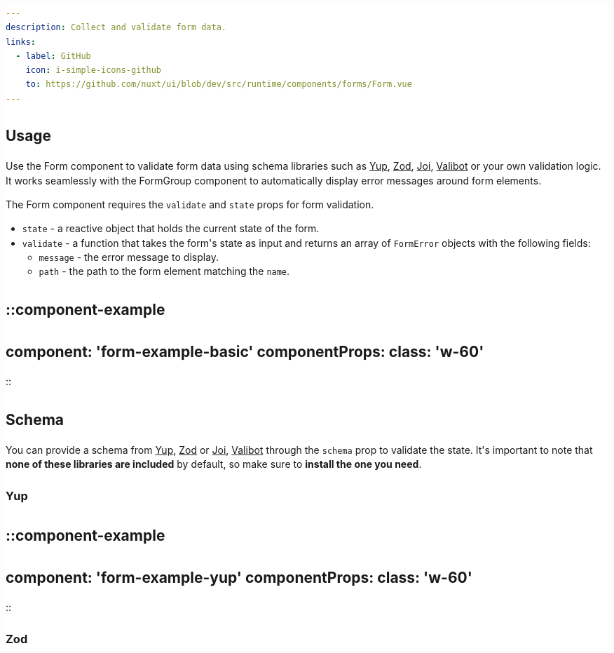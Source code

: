 ```yaml
---
description: Collect and validate form data.
links:
  - label: GitHub
    icon: i-simple-icons-github
    to: https://github.com/nuxt/ui/blob/dev/src/runtime/components/forms/Form.vue
---
```


## Usage

Use the Form component to validate form data using schema libraries such as [Yup](https://github.com/jquense/yup), [Zod](https://github.com/colinhacks/zod), [Joi](https://github.com/hapijs/joi), [Valibot](https://valibot.dev/) or your own validation logic. It works seamlessly with the FormGroup component to automatically display error messages around form elements.

The Form component requires the `validate` and `state` props for form validation.

- `state` - a reactive object that holds the current state of the form.
- `validate` - a function that takes the form's state as input and returns an array of `FormError` objects with the following fields:
  - `message` - the error message to display.
  - `path` - the path to the form element matching the `name`.

::component-example
---
component: 'form-example-basic'
componentProps:
  class: 'w-60'
---
::

## Schema

You can provide a schema from [Yup](#yup), [Zod](#zod) or [Joi](#joi), [Valibot](#valibot) through the `schema` prop to validate the state. It's important to note that **none of these libraries are included** by default, so make sure to **install the one you need**.

### Yup

::component-example
---
component: 'form-example-yup'
componentProps:
  class: 'w-60'
---
::

### Zod
